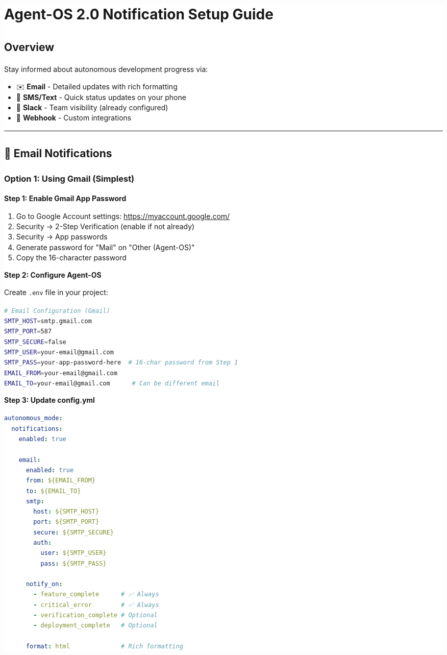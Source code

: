 # Agent-OS 2.0 Notification Setup Guide

## Overview

Stay informed about autonomous development progress via:
- ✉️ **Email** - Detailed updates with rich formatting
- 📱 **SMS/Text** - Quick status updates on your phone
- 💬 **Slack** - Team visibility (already configured)
- 🔗 **Webhook** - Custom integrations

---

## 📧 Email Notifications

### Option 1: Using Gmail (Simplest)

**Step 1: Enable Gmail App Password**

1. Go to Google Account settings: https://myaccount.google.com/
2. Security → 2-Step Verification (enable if not already)
3. Security → App passwords
4. Generate password for "Mail" on "Other (Agent-OS)"
5. Copy the 16-character password

**Step 2: Configure Agent-OS**

Create `.env` file in your project:

```bash
# Email Configuration (Gmail)
SMTP_HOST=smtp.gmail.com
SMTP_PORT=587
SMTP_SECURE=false
SMTP_USER=your-email@gmail.com
SMTP_PASS=your-app-password-here  # 16-char password from Step 1
EMAIL_FROM=your-email@gmail.com
EMAIL_TO=your-email@gmail.com      # Can be different email
```

**Step 3: Update config.yml**

```yaml
autonomous_mode:
  notifications:
    enabled: true

    email:
      enabled: true
      from: ${EMAIL_FROM}
      to: ${EMAIL_TO}
      smtp:
        host: ${SMTP_HOST}
        port: ${SMTP_PORT}
        secure: ${SMTP_SECURE}
        auth:
          user: ${SMTP_USER}
          pass: ${SMTP_PASS}

      notify_on:
        - feature_complete      # ✅ Always
        - critical_error        # ✅ Always
        - verification_complete # Optional
        - deployment_complete   # Optional

      format: html              # Rich formatting
```
